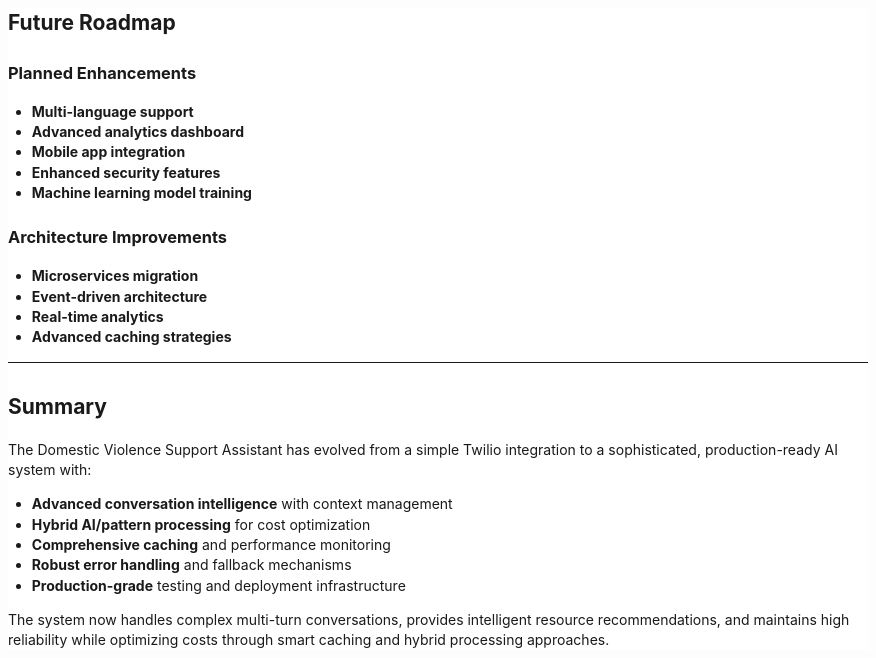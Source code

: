 ## Future Roadmap

### **Planned Enhancements**
- **Multi-language support**
- **Advanced analytics dashboard**
- **Mobile app integration**
- **Enhanced security features**
- **Machine learning model training**

### **Architecture Improvements**
- **Microservices migration**
- **Event-driven architecture**
- **Real-time analytics**
- **Advanced caching strategies**

---

## Summary

The Domestic Violence Support Assistant has evolved from a simple Twilio integration to a sophisticated, production-ready AI system with:

- **Advanced conversation intelligence** with context management
- **Hybrid AI/pattern processing** for cost optimization
- **Comprehensive caching** and performance monitoring
- **Robust error handling** and fallback mechanisms
- **Production-grade** testing and deployment infrastructure

The system now handles complex multi-turn conversations, provides intelligent resource recommendations, and maintains high reliability while optimizing costs through smart caching and hybrid processing approaches. 